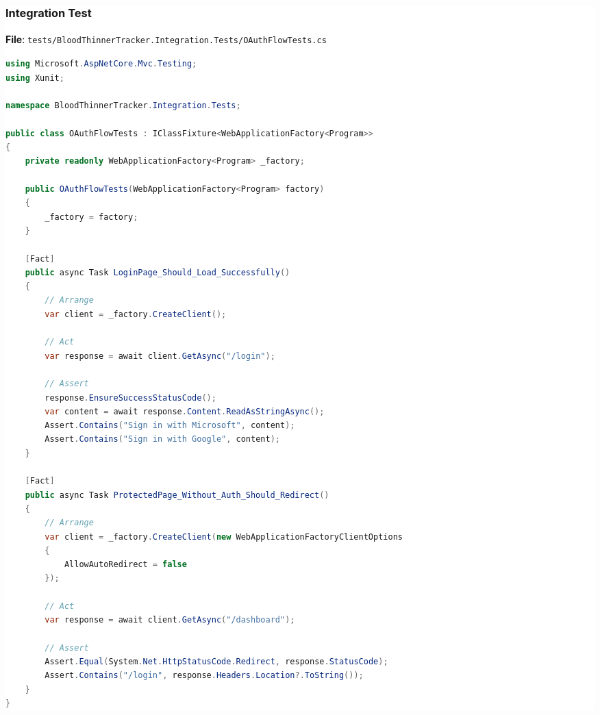 ### Integration Test

**File**: `tests/BloodThinnerTracker.Integration.Tests/OAuthFlowTests.cs`

```csharp
using Microsoft.AspNetCore.Mvc.Testing;
using Xunit;

namespace BloodThinnerTracker.Integration.Tests;

public class OAuthFlowTests : IClassFixture<WebApplicationFactory<Program>>
{
    private readonly WebApplicationFactory<Program> _factory;

    public OAuthFlowTests(WebApplicationFactory<Program> factory)
    {
        _factory = factory;
    }

    [Fact]
    public async Task LoginPage_Should_Load_Successfully()
    {
        // Arrange
        var client = _factory.CreateClient();

        // Act
        var response = await client.GetAsync("/login");

        // Assert
        response.EnsureSuccessStatusCode();
        var content = await response.Content.ReadAsStringAsync();
        Assert.Contains("Sign in with Microsoft", content);
        Assert.Contains("Sign in with Google", content);
    }

    [Fact]
    public async Task ProtectedPage_Without_Auth_Should_Redirect()
    {
        // Arrange
        var client = _factory.CreateClient(new WebApplicationFactoryClientOptions
        {
            AllowAutoRedirect = false
        });

        // Act
        var response = await client.GetAsync("/dashboard");

        // Assert
        Assert.Equal(System.Net.HttpStatusCode.Redirect, response.StatusCode);
        Assert.Contains("/login", response.Headers.Location?.ToString());
    }
}
```
